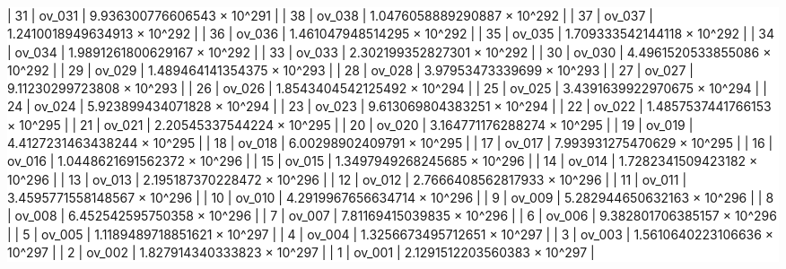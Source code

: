 | 31 | ov_031 | 9.936300776606543 × 10^291 |
| 38 | ov_038 | 1.0476058889290887 × 10^292 |
| 37 | ov_037 | 1.2410018949634913 × 10^292 |
| 36 | ov_036 | 1.461047948514295 × 10^292 |
| 35 | ov_035 | 1.709333542144118 × 10^292 |
| 34 | ov_034 | 1.9891261800629167 × 10^292 |
| 33 | ov_033 | 2.302199352827301 × 10^292 |
| 30 | ov_030 | 4.4961520533855086 × 10^292 |
| 29 | ov_029 | 1.489464141354375 × 10^293 |
| 28 | ov_028 | 3.97953473339699 × 10^293 |
| 27 | ov_027 | 9.11230299723808 × 10^293 |
| 26 | ov_026 | 1.8543404542125492 × 10^294 |
| 25 | ov_025 | 3.4391639922970675 × 10^294 |
| 24 | ov_024 | 5.923899434071828 × 10^294 |
| 23 | ov_023 | 9.613069804383251 × 10^294 |
| 22 | ov_022 | 1.4857537441766153 × 10^295 |
| 21 | ov_021 | 2.20545337544224 × 10^295 |
| 20 | ov_020 | 3.164771176288274 × 10^295 |
| 19 | ov_019 | 4.4127231463438244 × 10^295 |
| 18 | ov_018 | 6.00298902409791 × 10^295 |
| 17 | ov_017 | 7.993931275470629 × 10^295 |
| 16 | ov_016 | 1.0448621691562372 × 10^296 |
| 15 | ov_015 | 1.3497949268245685 × 10^296 |
| 14 | ov_014 | 1.7282341509423182 × 10^296 |
| 13 | ov_013 | 2.195187370228472 × 10^296 |
| 12 | ov_012 | 2.7666408562817933 × 10^296 |
| 11 | ov_011 | 3.4595771558148567 × 10^296 |
| 10 | ov_010 | 4.2919967656634714 × 10^296 |
| 9 | ov_009 | 5.282944650632163 × 10^296 |
| 8 | ov_008 | 6.452542595750358 × 10^296 |
| 7 | ov_007 | 7.81169415039835 × 10^296 |
| 6 | ov_006 | 9.382801706385157 × 10^296 |
| 5 | ov_005 | 1.1189489718851621 × 10^297 |
| 4 | ov_004 | 1.3256673495712651 × 10^297 |
| 3 | ov_003 | 1.5610640223106636 × 10^297 |
| 2 | ov_002 | 1.827914340333823 × 10^297 |
| 1 | ov_001 | 2.1291512203560383 × 10^297 |

